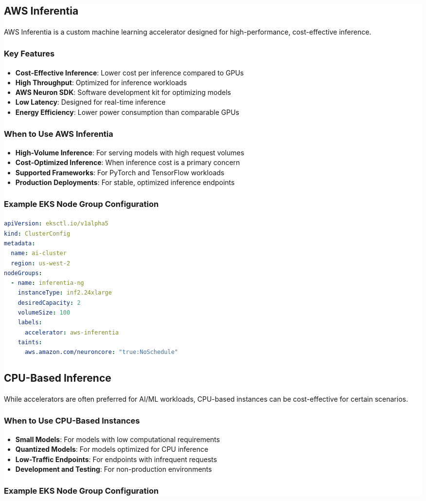 ## AWS Inferentia

AWS Inferentia is a custom machine learning accelerator designed for high-performance, cost-effective inference.

### Key Features

- **Cost-Effective Inference**: Lower cost per inference compared to GPUs
- **High Throughput**: Optimized for inference workloads
- **AWS Neuron SDK**: Software development kit for optimizing models
- **Low Latency**: Designed for real-time inference
- **Energy Efficiency**: Lower power consumption than comparable GPUs

### When to Use AWS Inferentia

- **High-Volume Inference**: For serving models with high request volumes
- **Cost-Optimized Inference**: When inference cost is a primary concern
- **Supported Frameworks**: For PyTorch and TensorFlow workloads
- **Production Deployments**: For stable, optimized inference endpoints

### Example EKS Node Group Configuration

```yaml
apiVersion: eksctl.io/v1alpha5
kind: ClusterConfig
metadata:
  name: ai-cluster
  region: us-west-2
nodeGroups:
  - name: inferentia-ng
    instanceType: inf2.24xlarge
    desiredCapacity: 2
    volumeSize: 100
    labels:
      accelerator: aws-inferentia
    taints:
      aws.amazon.com/neuroncore: "true:NoSchedule"
```

## CPU-Based Inference

While accelerators are often preferred for AI/ML workloads, CPU-based instances can be cost-effective for certain scenarios.

### When to Use CPU-Based Instances

- **Small Models**: For models with low computational requirements
- **Quantized Models**: For models optimized for CPU inference
- **Low-Traffic Endpoints**: For endpoints with infrequent requests
- **Development and Testing**: For non-production environments

### Example EKS Node Group Configuration
